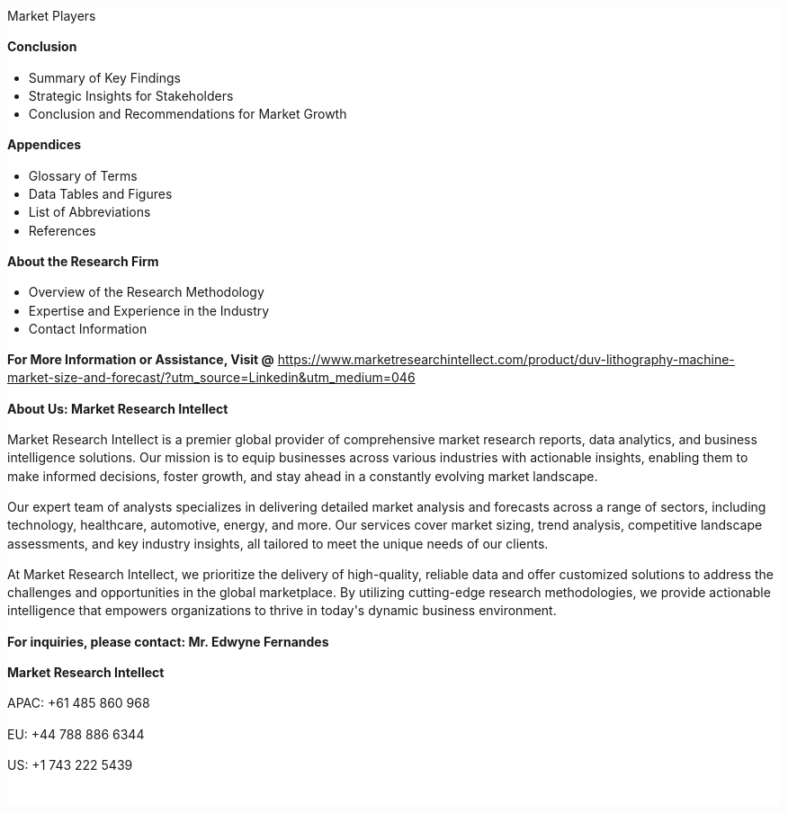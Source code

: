 Market Players</li></ul><p><strong>Conclusion</strong></p><ul><li>Summary of Key Findings</li><li>Strategic Insights for Stakeholders</li><li>Conclusion and Recommendations for Market Growth</li></ul><p><strong>Appendices</strong></p><ul><li>Glossary of Terms</li><li>Data Tables and Figures</li><li>List of Abbreviations</li><li>References</li></ul><p><strong>About the Research Firm</strong></p><ul><li>Overview of the Research Methodology</li><li>Expertise and Experience in the Industry</li><li>Contact Information</li></ul></div><div class="article-main__content" data-test-id="publishing-text-block"><p><span class="font-[700]"><strong>For More Information or Assistance, Visit @</strong>&nbsp;<a href="https://www.marketresearchintellect.com/product/duv-lithography-machine-market-size-and-forecast/?utm_source=Linkedin&utm_medium=046">https://www.marketresearchintellect.com/product/duv-lithography-machine-market-size-and-forecast/?utm_source=Linkedin&utm_medium=046</a></span></p><p><strong>About Us: Market Research Intellect</strong></p><p>Market Research Intellect is a premier global provider of comprehensive market research reports, data analytics, and business intelligence solutions. Our mission is to equip businesses across various industries with actionable insights, enabling them to make informed decisions, foster growth, and stay ahead in a constantly evolving market landscape.</p><p>Our expert team of analysts specializes in delivering detailed market analysis and forecasts across a range of sectors, including technology, healthcare, automotive, energy, and more. Our services cover market sizing, trend analysis, competitive landscape assessments, and key industry insights, all tailored to meet the unique needs of our clients.</p><p>At Market Research Intellect, we prioritize the delivery of high-quality, reliable data and offer customized solutions to address the challenges and opportunities in the global marketplace. By utilizing cutting-edge research methodologies, we provide actionable intelligence that empowers organizations to thrive in today's dynamic business environment.</p><p><strong>For inquiries, please contact: Mr. Edwyne Fernandes</strong></p><p><strong>Market Research Intellect</strong></p><p>APAC: +61 485 860 968</p><p>EU: +44 788 886 6344</p><p>US: +1 743 222 5439</p></div><div class="article-main__content" data-test-id="publishing-text-block">&nbsp;</div>

